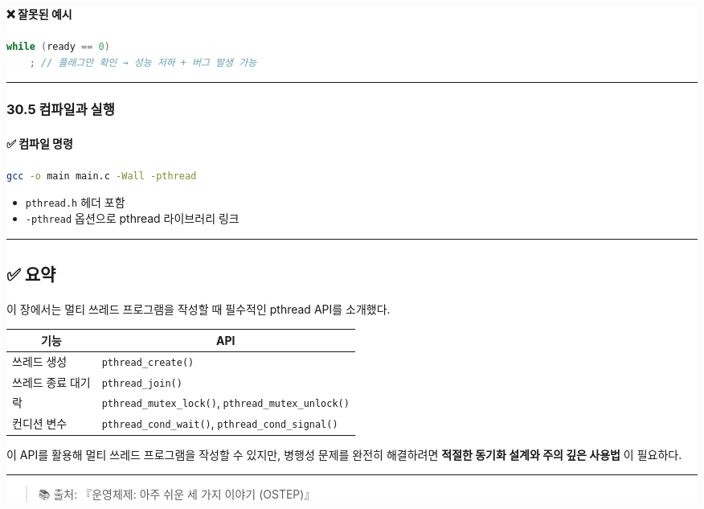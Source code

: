 #### ❌ 잘못된 예시
```c
while (ready == 0)
    ; // 플래그만 확인 → 성능 저하 + 버그 발생 가능
```

---

### 30.5 컴파일과 실행

#### ✅ 컴파일 명령
```bash
gcc -o main main.c -Wall -pthread
```

- `pthread.h` 헤더 포함
- `-pthread` 옵션으로 pthread 라이브러리 링크

---

## ✅ 요약

이 장에서는 멀티 쓰레드 프로그램을 작성할 때 필수적인 pthread API를 소개했다.

| 기능 | API |
|------|--------------------------------------|
| 쓰레드 생성 | `pthread_create()` |
| 쓰레드 종료 대기 | `pthread_join()` |
| 락 | `pthread_mutex_lock()`, `pthread_mutex_unlock()` |
| 컨디션 변수 | `pthread_cond_wait()`, `pthread_cond_signal()` |

이 API를 활용해 멀티 쓰레드 프로그램을 작성할 수 있지만, 병행성 문제를 완전히 해결하려면 **적절한 동기화 설계와 주의 깊은 사용법** 이 필요하다.

---

> 📚 출처: 『운영체제: 아주 쉬운 세 가지 이야기 (OSTEP)』
